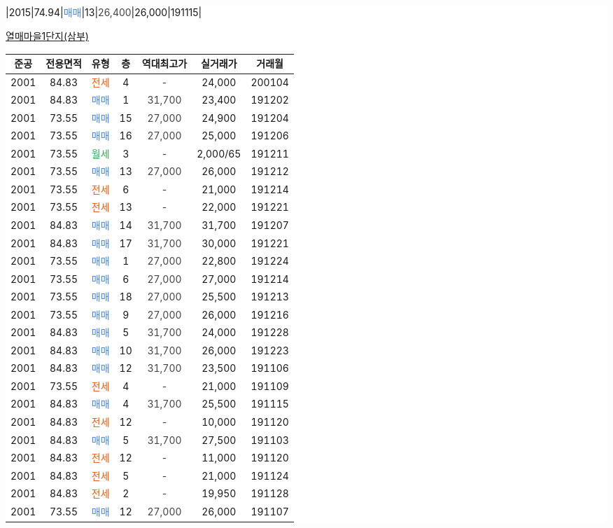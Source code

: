 |2015|74.94|<span style="color:#4285f3">매매</span>|13|<span style="color:#444444">26,400</span>|26,000|191115|


<script async src="//pagead2.googlesyndication.com/pagead/js/adsbygoogle.js"></script>

<ins class="adsbygoogle"
     style="display:block"
     data-ad-client="ca-pub-2446590836940007"
     data-ad-slot="1659523306"
     data-ad-format="auto"
     data-full-width-responsive="true"></ins>
<script>
(adsbygoogle = window.adsbygoogle || []).push({});
</script>


[열매마을1단지(삼부)](https://search.naver.com/search.naver?query=%EB%8C%80%EC%A0%84%EA%B4%91%EC%97%AD%EC%8B%9C+%EC%9C%A0%EC%84%B1%EA%B5%AC+%EC%A7%80%EC%A1%B1%EB%8F%99+%EC%97%B4%EB%A7%A4%EB%A7%88%EC%9D%841%EB%8B%A8%EC%A7%80%28%EC%82%BC%EB%B6%80%29)

|준공|전용면적|유형|층|역대최고가|실거래가|거래월|
|:---:|:---:|:---:|:---:|:---:|:---:|:---:|
|2001|84.83|<span style="color:#ff5a00">전세</span>|4|<span style="color:#444444">-</span>|24,000|200104|
|2001|84.83|<span style="color:#4285f3">매매</span>|1|<span style="color:#444444">31,700</span>|23,400|191202|
|2001|73.55|<span style="color:#4285f3">매매</span>|15|<span style="color:#444444">27,000</span>|24,900|191204|
|2001|73.55|<span style="color:#4285f3">매매</span>|16|<span style="color:#444444">27,000</span>|25,000|191206|
|2001|73.55|<span style="color:#34a853">월세</span>|3|<span style="color:#444444">-</span>|2,000/65|191211|
|2001|73.55|<span style="color:#4285f3">매매</span>|13|<span style="color:#444444">27,000</span>|26,000|191212|
|2001|73.55|<span style="color:#ff5a00">전세</span>|6|<span style="color:#444444">-</span>|21,000|191214|
|2001|73.55|<span style="color:#ff5a00">전세</span>|13|<span style="color:#444444">-</span>|22,000|191221|
|2001|84.83|<span style="color:#4285f3">매매</span>|14|<span style="color:#444444">31,700</span>|31,700|191207|
|2001|84.83|<span style="color:#4285f3">매매</span>|17|<span style="color:#444444">31,700</span>|30,000|191221|
|2001|73.55|<span style="color:#4285f3">매매</span>|1|<span style="color:#444444">27,000</span>|22,800|191224|
|2001|73.55|<span style="color:#4285f3">매매</span>|6|<span style="color:#444444">27,000</span>|27,000|191214|
|2001|73.55|<span style="color:#4285f3">매매</span>|18|<span style="color:#444444">27,000</span>|25,500|191213|
|2001|73.55|<span style="color:#4285f3">매매</span>|9|<span style="color:#444444">27,000</span>|26,000|191216|
|2001|84.83|<span style="color:#4285f3">매매</span>|5|<span style="color:#444444">31,700</span>|24,000|191228|
|2001|84.83|<span style="color:#4285f3">매매</span>|10|<span style="color:#444444">31,700</span>|26,000|191223|
|2001|84.83|<span style="color:#4285f3">매매</span>|12|<span style="color:#444444">31,700</span>|23,500|191106|
|2001|73.55|<span style="color:#ff5a00">전세</span>|4|<span style="color:#444444">-</span>|21,000|191109|
|2001|84.83|<span style="color:#4285f3">매매</span>|4|<span style="color:#444444">31,700</span>|25,500|191115|
|2001|84.83|<span style="color:#ff5a00">전세</span>|12|<span style="color:#444444">-</span>|10,000|191120|
|2001|84.83|<span style="color:#4285f3">매매</span>|5|<span style="color:#444444">31,700</span>|27,500|191103|
|2001|84.83|<span style="color:#ff5a00">전세</span>|12|<span style="color:#444444">-</span>|11,000|191120|
|2001|84.83|<span style="color:#ff5a00">전세</span>|5|<span style="color:#444444">-</span>|21,000|191124|
|2001|84.83|<span style="color:#ff5a00">전세</span>|2|<span style="color:#444444">-</span>|19,950|191128|
|2001|73.55|<span style="color:#4285f3">매매</span>|12|<span style="color:#444444">27,000</span>|26,000|191107|